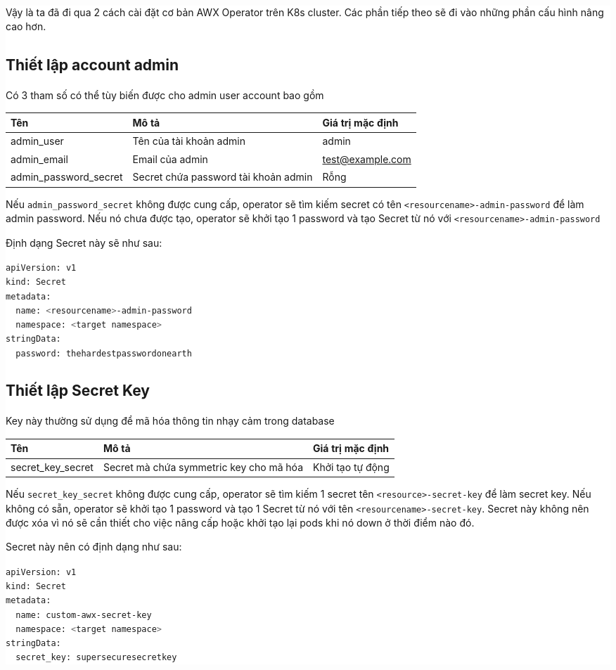 Vậy là ta đã đi qua 2 cách cài đặt cơ bản AWX Operator trên K8s cluster. Các phần tiếp theo sẽ đi vào những phần cấu hình nâng cao hơn.

## Thiết lập account admin

Có 3 tham số có thể tùy biến được cho admin user account bao gồm

|Tên|Mô tả|Giá trị mặc định|
|:-|:-|:-|
|admin_user|Tên của tài khoản admin|admin|
|admin_email|Email của admin|test@example.com|
|admin_password_secret|Secret chứa password tài khoản admin|Rỗng|

Nếu ```admin_password_secret``` không được cung cấp, operator sẽ tìm kiếm secret có tên ```<resourcename>-admin-password``` để làm admin password. Nếu nó chưa được tạo, operator sẽ khởi tạo 1 password và tạo Secret từ nó với ```<resourcename>-admin-password```

Định dạng Secret này sẽ như sau:

```sh
apiVersion: v1
kind: Secret
metadata:
  name: <resourcename>-admin-password
  namespace: <target namespace>
stringData:
  password: thehardestpasswordonearth
```

## Thiết lập Secret Key

Key này thường sử dụng để mã hóa thông tin nhạy cảm trong database

|Tên|Mô tả|Giá trị mặc định|
|:-|:-|:-|
|secret_key_secret|Secret mà chứa symmetric key cho mã hóa|Khởi tạo tự động|

Nếu ```secret_key_secret``` không được cung cấp, operator sẽ tìm kiếm 1 secret tên ```<resource>-secret-key``` để làm secret key. Nếu không có sẵn, operator sẽ khởi tạo 1 password và tạo 1 Secret từ nó với tên ```<resourcename>-secret-key```. Secret này không nên được xóa vì nó sẽ cần thiết cho việc nâng cấp hoặc khởi tạo lại pods khi nó down ở thời điểm nào đó.

Secret này nên có định dạng như sau:

```sh
apiVersion: v1
kind: Secret
metadata:
  name: custom-awx-secret-key
  namespace: <target namespace>
stringData:
  secret_key: supersecuresecretkey
```

